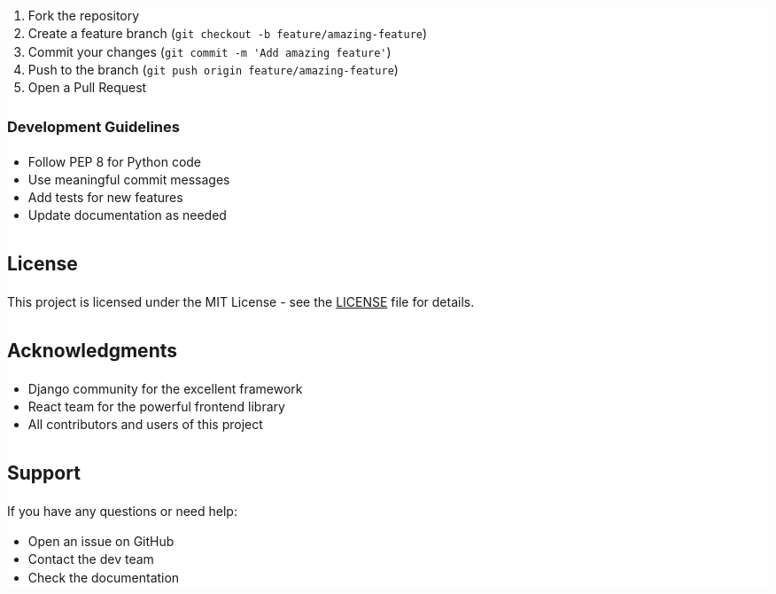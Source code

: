 1. Fork the repository
2. Create a feature branch (`git checkout -b feature/amazing-feature`)
3. Commit your changes (`git commit -m 'Add amazing feature'`)
4. Push to the branch (`git push origin feature/amazing-feature`)
5. Open a Pull Request

### Development Guidelines

- Follow PEP 8 for Python code
- Use meaningful commit messages
- Add tests for new features
- Update documentation as needed

## License

This project is licensed under the MIT License - see the [LICENSE](LICENSE) file for details.

## Acknowledgments

- Django community for the excellent framework
- React team for the powerful frontend library
- All contributors and users of this project

## Support

If you have any questions or need help:

- Open an issue on GitHub
- Contact the dev team
- Check the documentation
